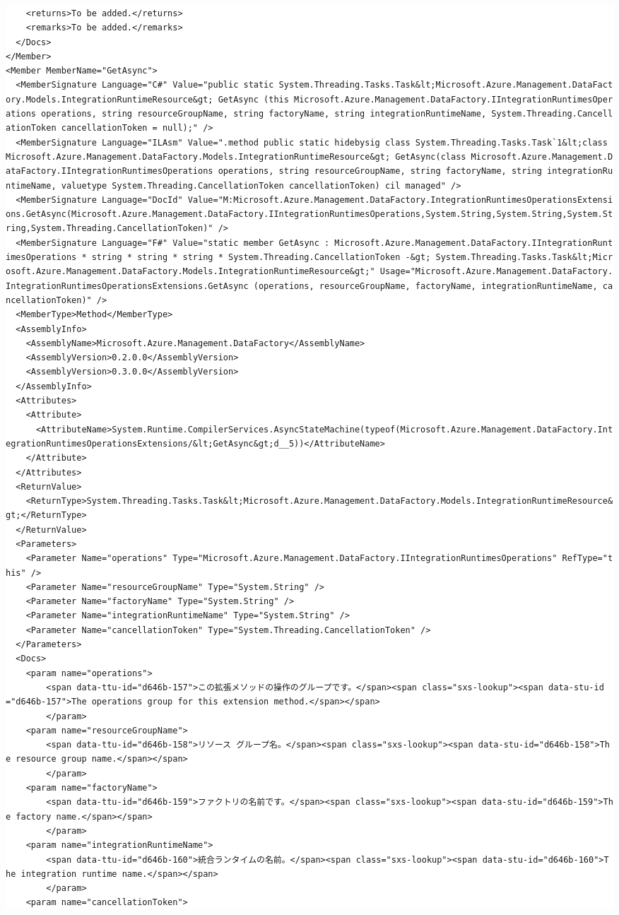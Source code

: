         <returns>To be added.</returns>
        <remarks>To be added.</remarks>
      </Docs>
    </Member>
    <Member MemberName="GetAsync">
      <MemberSignature Language="C#" Value="public static System.Threading.Tasks.Task&lt;Microsoft.Azure.Management.DataFactory.Models.IntegrationRuntimeResource&gt; GetAsync (this Microsoft.Azure.Management.DataFactory.IIntegrationRuntimesOperations operations, string resourceGroupName, string factoryName, string integrationRuntimeName, System.Threading.CancellationToken cancellationToken = null);" />
      <MemberSignature Language="ILAsm" Value=".method public static hidebysig class System.Threading.Tasks.Task`1&lt;class Microsoft.Azure.Management.DataFactory.Models.IntegrationRuntimeResource&gt; GetAsync(class Microsoft.Azure.Management.DataFactory.IIntegrationRuntimesOperations operations, string resourceGroupName, string factoryName, string integrationRuntimeName, valuetype System.Threading.CancellationToken cancellationToken) cil managed" />
      <MemberSignature Language="DocId" Value="M:Microsoft.Azure.Management.DataFactory.IntegrationRuntimesOperationsExtensions.GetAsync(Microsoft.Azure.Management.DataFactory.IIntegrationRuntimesOperations,System.String,System.String,System.String,System.Threading.CancellationToken)" />
      <MemberSignature Language="F#" Value="static member GetAsync : Microsoft.Azure.Management.DataFactory.IIntegrationRuntimesOperations * string * string * string * System.Threading.CancellationToken -&gt; System.Threading.Tasks.Task&lt;Microsoft.Azure.Management.DataFactory.Models.IntegrationRuntimeResource&gt;" Usage="Microsoft.Azure.Management.DataFactory.IntegrationRuntimesOperationsExtensions.GetAsync (operations, resourceGroupName, factoryName, integrationRuntimeName, cancellationToken)" />
      <MemberType>Method</MemberType>
      <AssemblyInfo>
        <AssemblyName>Microsoft.Azure.Management.DataFactory</AssemblyName>
        <AssemblyVersion>0.2.0.0</AssemblyVersion>
        <AssemblyVersion>0.3.0.0</AssemblyVersion>
      </AssemblyInfo>
      <Attributes>
        <Attribute>
          <AttributeName>System.Runtime.CompilerServices.AsyncStateMachine(typeof(Microsoft.Azure.Management.DataFactory.IntegrationRuntimesOperationsExtensions/&lt;GetAsync&gt;d__5))</AttributeName>
        </Attribute>
      </Attributes>
      <ReturnValue>
        <ReturnType>System.Threading.Tasks.Task&lt;Microsoft.Azure.Management.DataFactory.Models.IntegrationRuntimeResource&gt;</ReturnType>
      </ReturnValue>
      <Parameters>
        <Parameter Name="operations" Type="Microsoft.Azure.Management.DataFactory.IIntegrationRuntimesOperations" RefType="this" />
        <Parameter Name="resourceGroupName" Type="System.String" />
        <Parameter Name="factoryName" Type="System.String" />
        <Parameter Name="integrationRuntimeName" Type="System.String" />
        <Parameter Name="cancellationToken" Type="System.Threading.CancellationToken" />
      </Parameters>
      <Docs>
        <param name="operations">
            <span data-ttu-id="d646b-157">この拡張メソッドの操作のグループです。</span><span class="sxs-lookup"><span data-stu-id="d646b-157">The operations group for this extension method.</span></span>
            </param>
        <param name="resourceGroupName">
            <span data-ttu-id="d646b-158">リソース グループ名。</span><span class="sxs-lookup"><span data-stu-id="d646b-158">The resource group name.</span></span>
            </param>
        <param name="factoryName">
            <span data-ttu-id="d646b-159">ファクトリの名前です。</span><span class="sxs-lookup"><span data-stu-id="d646b-159">The factory name.</span></span>
            </param>
        <param name="integrationRuntimeName">
            <span data-ttu-id="d646b-160">統合ランタイムの名前。</span><span class="sxs-lookup"><span data-stu-id="d646b-160">The integration runtime name.</span></span>
            </param>
        <param name="cancellationToken">